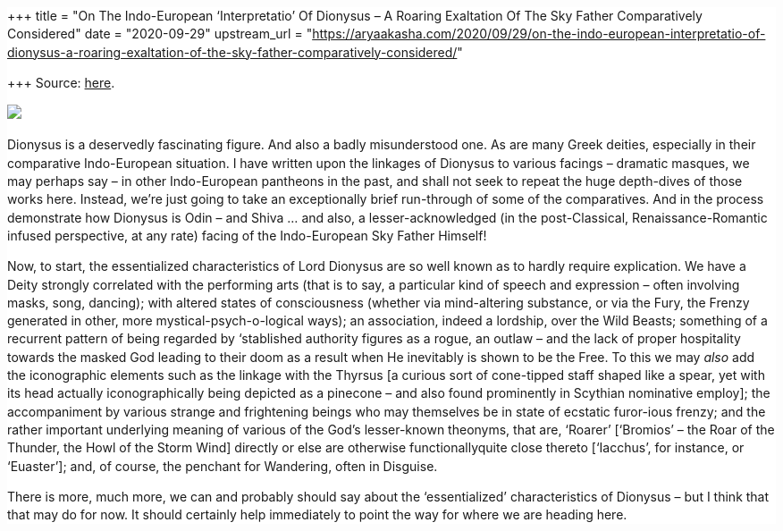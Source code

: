 +++
title = "On The Indo-European ‘Interpretatio’ Of Dionysus – A Roaring Exaltation Of The Sky Father Comparatively Considered"
date = "2020-09-29"
upstream_url = "https://aryaakasha.com/2020/09/29/on-the-indo-european-interpretatio-of-dionysus-a-roaring-exaltation-of-the-sky-father-comparatively-considered/"

+++
Source: [here](https://aryaakasha.com/2020/09/29/on-the-indo-european-interpretatio-of-dionysus-a-roaring-exaltation-of-the-sky-father-comparatively-considered/).

![](https://aryaakasha.files.wordpress.com/2020/09/bacchus_simeon_solomon-1.jpg?w=762)

Dionysus is a deservedly fascinating figure. And also a badly
misunderstood one. As are many Greek deities, especially in their
comparative Indo-European situation. I have written upon the linkages of
Dionysus to various facings – dramatic masques, we may perhaps say – in
other Indo-European pantheons in the past, and shall not seek to repeat
the huge depth-dives of those works here. Instead, we’re just going to
take an exceptionally brief run-through of some of the comparatives. And
in the process demonstrate how Dionysus is Odin – and Shiva … and also,
a lesser-acknowledged (in the post-Classical, Renaissance-Romantic
infused perspective, at any rate) facing of the Indo-European Sky Father
Himself!

Now, to start, the essentialized characteristics of Lord Dionysus are so
well known as to hardly require explication. We have a Deity strongly
correlated with the performing arts (that is to say, a particular kind
of speech and expression – often involving masks, song, dancing); with
altered states of consciousness (whether via mind-altering substance, or
via the Fury, the Frenzy generated in other, more
mystical-psych-o-logical ways); an association, indeed a lordship, over
the Wild Beasts; something of a recurrent pattern of being regarded by
‘stablished authority figures as a rogue, an outlaw – and the lack of
proper hospitality towards the masked God leading to their doom as a
result when He inevitably is shown to be the Free. To this we may *also*
add the iconographic elements such as the linkage with the Thyrsus \[a
curious sort of cone-tipped staff shaped like a spear, yet with its head
actually iconographically being depicted as a pinecone – and also found
prominently in Scythian nominative employ\]; the accompaniment by
various strange and frightening beings who may themselves be in state of
ecstatic furor-ious frenzy; and the rather important underlying meaning
of various of the God’s lesser-known theonyms, that are, ‘Roarer’
\[‘Bromios’ – the Roar of the Thunder, the Howl of the Storm Wind\]
directly or else are otherwise functionallyquite close thereto
\[‘Iacchus’, for instance, or ‘Euaster’\]; and, of course, the penchant
for Wandering, often in Disguise.

There is more, much more, we can and probably should say about the
‘essentialized’ characteristics of Dionysus – but I think that that may
do for now. It should certainly help immediately to point the way for
where we are heading here.
